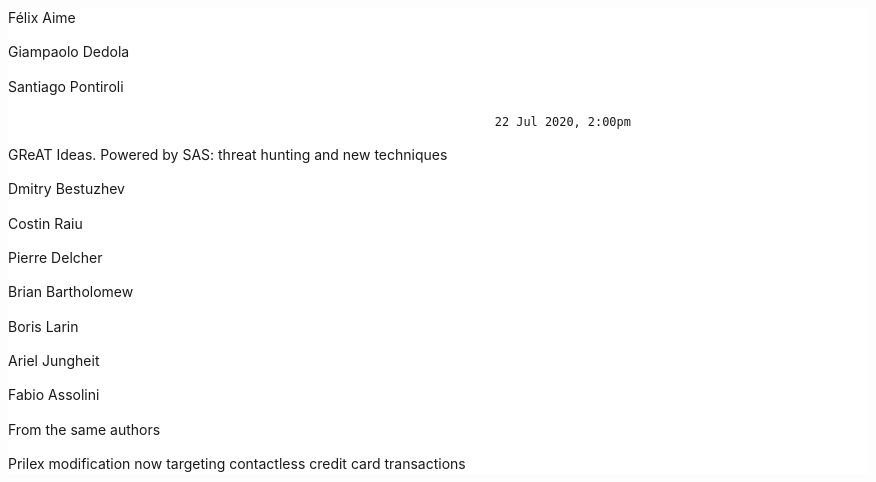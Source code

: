 

Félix Aime



Giampaolo Dedola



Santiago Pontiroli










																		22 Jul 2020, 2:00pm								
GReAT Ideas. Powered by SAS: threat hunting and new techniques 





Dmitry Bestuzhev



Costin Raiu



Pierre Delcher



Brian Bartholomew



Boris Larin



Ariel Jungheit



Fabio Assolini












From the same authors




 


Prilex modification now targeting contactless credit card transactions 






 